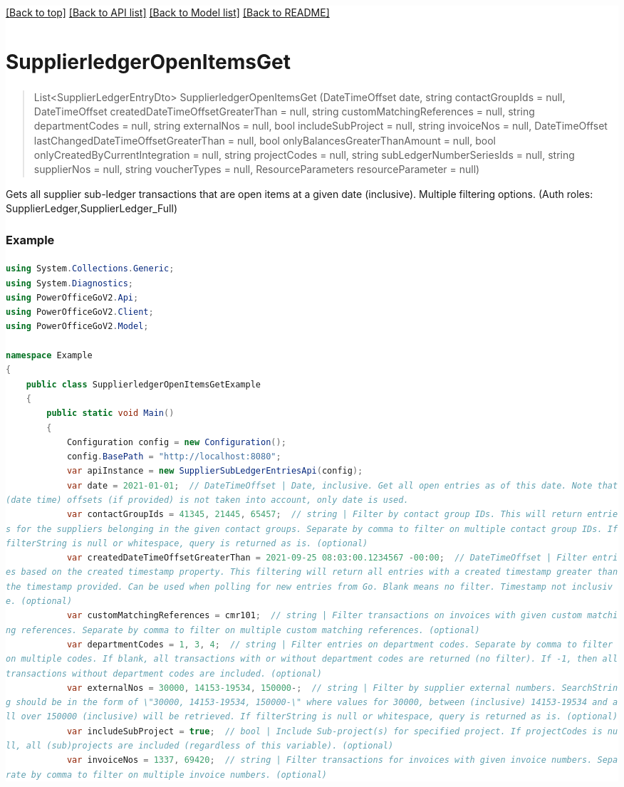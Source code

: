 [[Back to top]](#) [[Back to API list]](../../README.md#documentation-for-api-endpoints) [[Back to Model list]](../../README.md#documentation-for-models) [[Back to README]](../../README.md)

<a id="supplierledgeropenitemsget"></a>
# **SupplierledgerOpenItemsGet**
> List&lt;SupplierLedgerEntryDto&gt; SupplierledgerOpenItemsGet (DateTimeOffset date, string contactGroupIds = null, DateTimeOffset createdDateTimeOffsetGreaterThan = null, string customMatchingReferences = null, string departmentCodes = null, string externalNos = null, bool includeSubProject = null, string invoiceNos = null, DateTimeOffset lastChangedDateTimeOffsetGreaterThan = null, bool onlyBalancesGreaterThanAmount = null, bool onlyCreatedByCurrentIntegration = null, string projectCodes = null, string subLedgerNumberSeriesIds = null, string supplierNos = null, string voucherTypes = null, ResourceParameters resourceParameter = null)

Gets all supplier sub-ledger transactions that are open items at a given date (inclusive). Multiple filtering options. (Auth roles: SupplierLedger,SupplierLedger_Full)

### Example
```csharp
using System.Collections.Generic;
using System.Diagnostics;
using PowerOfficeGoV2.Api;
using PowerOfficeGoV2.Client;
using PowerOfficeGoV2.Model;

namespace Example
{
    public class SupplierledgerOpenItemsGetExample
    {
        public static void Main()
        {
            Configuration config = new Configuration();
            config.BasePath = "http://localhost:8080";
            var apiInstance = new SupplierSubLedgerEntriesApi(config);
            var date = 2021-01-01;  // DateTimeOffset | Date, inclusive. Get all open entries as of this date. Note that (date time) offsets (if provided) is not taken into account, only date is used.
            var contactGroupIds = 41345, 21445, 65457;  // string | Filter by contact group IDs. This will return entries for the suppliers belonging in the given contact groups. Separate by comma to filter on multiple contact group IDs. If filterString is null or whitespace, query is returned as is. (optional) 
            var createdDateTimeOffsetGreaterThan = 2021-09-25 08:03:00.1234567 -00:00;  // DateTimeOffset | Filter entries based on the created timestamp property. This filtering will return all entries with a created timestamp greater than the timestamp provided. Can be used when polling for new entries from Go. Blank means no filter. Timestamp not inclusive. (optional) 
            var customMatchingReferences = cmr101;  // string | Filter transactions on invoices with given custom matching references. Separate by comma to filter on multiple custom matching references. (optional) 
            var departmentCodes = 1, 3, 4;  // string | Filter entries on department codes. Separate by comma to filter on multiple codes. If blank, all transactions with or without department codes are returned (no filter). If -1, then all transactions without department codes are included. (optional) 
            var externalNos = 30000, 14153-19534, 150000-;  // string | Filter by supplier external numbers. SearchString should be in the form of \"30000, 14153-19534, 150000-\" where values for 30000, between (inclusive) 14153-19534 and all over 150000 (inclusive) will be retrieved. If filterString is null or whitespace, query is returned as is. (optional) 
            var includeSubProject = true;  // bool | Include Sub-project(s) for specified project. If projectCodes is null, all (sub)projects are included (regardless of this variable). (optional) 
            var invoiceNos = 1337, 69420;  // string | Filter transactions for invoices with given invoice numbers. Separate by comma to filter on multiple invoice numbers. (optional) 
```